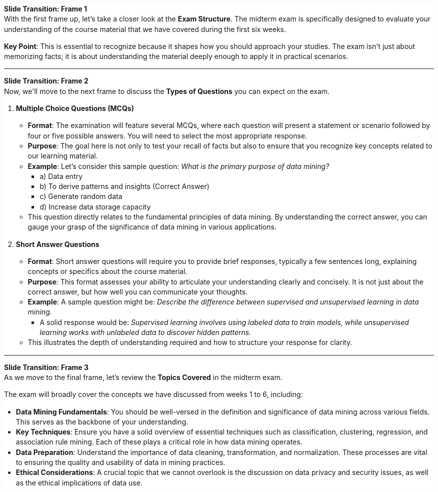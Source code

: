 **Slide Transition: Frame 1**  
With the first frame up, let’s take a closer look at the **Exam Structure**. The midterm exam is specifically designed to evaluate your understanding of the course material that we have covered during the first six weeks. 

**Key Point**: This is essential to recognize because it shapes how you should approach your studies. The exam isn't just about memorizing facts; it is about understanding the material deeply enough to apply it in practical scenarios.

---

**Slide Transition: Frame 2**  
Now, we'll move to the next frame to discuss the **Types of Questions** you can expect on the exam.

1. **Multiple Choice Questions (MCQs)** 
   - **Format**: The examination will feature several MCQs, where each question will present a statement or scenario followed by four or five possible answers. You will need to select the most appropriate response. 
   - **Purpose**: The goal here is not only to test your recall of facts but also to ensure that you recognize key concepts related to our learning material. 
   - **Example**: Let’s consider this sample question: *What is the primary purpose of data mining?*
     - a) Data entry
     - b) To derive patterns and insights (Correct Answer)
     - c) Generate random data
     - d) Increase data storage capacity  
   - This question directly relates to the fundamental principles of data mining. By understanding the correct answer, you can gauge your grasp of the significance of data mining in various applications.

2. **Short Answer Questions** 
   - **Format**: Short answer questions will require you to provide brief responses, typically a few sentences long, explaining concepts or specifics about the course material.
   - **Purpose**: This format assesses your ability to articulate your understanding clearly and concisely. It is not just about the correct answer, but how well you can communicate your thoughts.
   - **Example**: A sample question might be: *Describe the difference between supervised and unsupervised learning in data mining.* 
     - A solid response would be: *Supervised learning involves using labeled data to train models, while unsupervised learning works with unlabeled data to discover hidden patterns.*  
   - This illustrates the depth of understanding required and how to structure your response for clarity.

---

**Slide Transition: Frame 3**  
As we move to the final frame, let’s review the **Topics Covered** in the midterm exam.

The exam will broadly cover the concepts we have discussed from weeks 1 to 6, including:

- **Data Mining Fundamentals**: You should be well-versed in the definition and significance of data mining across various fields. This serves as the backbone of your understanding.
- **Key Techniques**: Ensure you have a solid overview of essential techniques such as classification, clustering, regression, and association rule mining. Each of these plays a critical role in how data mining operates.
- **Data Preparation**: Understand the importance of data cleaning, transformation, and normalization. These processes are vital to ensuring the quality and usability of data in mining practices.
- **Ethical Considerations**: A crucial topic that we cannot overlook is the discussion on data privacy and security issues, as well as the ethical implications of data use. 
